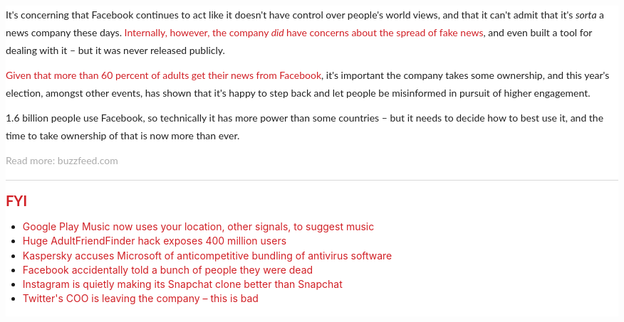 <p style="color:#222222;font-family:'Lato', 'Helvetica', 'Arial', sans-serif;font-weight:normal;padding-top:0;padding-bottom:0;padding-right:0;padding-left:0;margin-top:0;margin-right:0;margin-left:0;text-align:left;font-size:14px;line-height:25px;margin-bottom:10px;" >
  It's concerning that Facebook continues to act like it doesn't have control over people's world views, and that it can't admit that it's&nbsp;<em>sorta&nbsp;</em>a news company these days. <a href="http://charged.createsend1.com/t/i-l-kuyuuhy-l-n/" style="text-decoration:none;color:#D12026 !important;" >Internally, however, the company&nbsp;<em>did&nbsp;</em>have concerns about the spread of fake news</a>, and even built a tool for dealing with it – but it was never released publicly.</p>
<p style="color:#222222;font-family:'Lato', 'Helvetica', 'Arial', sans-serif;font-weight:normal;padding-top:0;padding-bottom:0;padding-right:0;padding-left:0;margin-top:0;margin-right:0;margin-left:0;text-align:left;font-size:14px;line-height:25px;margin-bottom:10px;" >
  <a href="http://charged.createsend1.com/t/i-l-kuyuuhy-l-p/" style="text-decoration:none;color:#D12026 !important;" >Given that more than 60 percent of adults get their news from Facebook</a>, it's important the company takes some ownership, and this year's election, amongst other events, has shown that it's happy to step back and let people be misinformed in pursuit of higher engagement.</p>
<p style="color:#222222;font-family:'Lato', 'Helvetica', 'Arial', sans-serif;font-weight:normal;padding-top:0;padding-bottom:0;padding-right:0;padding-left:0;margin-top:0;margin-right:0;margin-left:0;text-align:left;font-size:14px;line-height:25px;margin-bottom:10px;" >
  1.6 billion people use Facebook, so technically it has more power than some countries – but it needs to decide how to best use it, and the time to take ownership of that is now more than ever.</p>
                            <p class="muted" style="font-family:'Lato', 'Helvetica', 'Arial', sans-serif;font-weight:normal;padding-top:0;padding-bottom:0;padding-right:0;padding-left:0;margin-top:0;margin-right:0;margin-left:0;text-align:left;font-size:14px;line-height:25px;margin-bottom:10px;color:#ABABAB !important;" ><a href="http://charged.createsend1.com/t/i-l-kuyuuhy-l-x/" style="text-decoration:none;color:#ABABAB !important;" >Read more: buzzfeed.com</a></p>
                            <hr style="color:#DBDBDB;background-color:#d9d9d9;height:1px;border-style:none;margin-top:15px;margin-bottom:15px;" />
                            <h1 class="news" style="font-family:'Lato', 'Helvetica', 'Arial', sans-serif;padding-top:0;padding-bottom:0;padding-right:0;padding-left:0;margin-top:0;margin-bottom:0;margin-right:0;margin-left:0;text-align:left;line-height:1.3;word-break:normal;font-size:20px;font-weight:700;color:#D12026;" >FYI</h1>
                            <ul>
                                <li><a href="http://charged.createsend1.com/t/i-l-kuyuuhy-l-m/" style="text-decoration:none;color:#D12026;" >Google Play Music now uses your location, other signals, to suggest music</a></li>
                                <li><a href="http://charged.createsend1.com/t/i-l-kuyuuhy-l-c/" style="text-decoration:none;color:#D12026;" >Huge AdultFriendFinder hack exposes 400 million users</a></li>
                                <li><a href="http://charged.createsend1.com/t/i-l-kuyuuhy-l-q/" style="text-decoration:none;color:#D12026;" >Kaspersky accuses Microsoft of anticompetitive bundling of antivirus software</a></li>
                                <li><a href="http://charged.createsend1.com/t/i-l-kuyuuhy-l-a/" style="text-decoration:none;color:#D12026;" >Facebook accidentally told a bunch of people they were dead</a></li>
                                <li><a href="http://charged.createsend1.com/t/i-l-kuyuuhy-l-f/" style="text-decoration:none;color:#D12026;" >Instagram is quietly making its Snapchat clone better than Snapchat</a></li>
                                <li><a href="http://charged.createsend1.com/t/i-l-kuyuuhy-l-z/" style="text-decoration:none;color:#D12026;" >Twitter's COO is leaving the company – this is bad</a></li>
                            </ul>
                          </td>
                          <td class="expander" style="word-break:break-word;-webkit-hyphens:auto;-moz-hyphens:auto;hyphens:auto;border-collapse:collapse !important;vertical-align:top;color:#222222;font-family:'Lato', 'Helvetica', 'Arial', sans-serif;font-weight:normal;margin-top:0;margin-bottom:0;margin-right:0;margin-left:0;text-align:left;font-size:14px;line-height:19px;visibility:hidden;width:0px;padding-top:0 !important;padding-bottom:0 !important;padding-right:0 !important;padding-left:0 !important;" ></td>
                        </tr>
                      </table>
                    </td>
                  </tr>
                </table>
                <table class="row section" style="border-spacing:0;border-collapse:collapse;vertical-align:top;text-align:left;margin-top:5px;padding-top:0px;padding-bottom:0px;padding-right:0px;padding-left:0px;width:100%;position:relative;" >
                  <tr style="padding-top:0;padding-bottom:0;padding-right:0;padding-left:0;vertical-align:top;text-align:left;" >